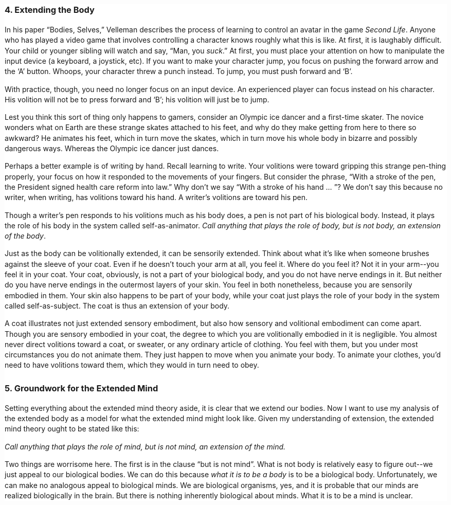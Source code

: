 ### 4. Extending the Body
In his paper “Bodies, Selves,” Velleman describes the process of learning to control an avatar in the game *Second Life*. Anyone who has played a video game that involves controlling a character knows roughly what this is like. At first, it is laughably difficult. Your child or younger sibling will watch and say, “Man, you *suck*.” At first, you must place your attention on how to manipulate the input device (a keyboard, a joystick, etc). If you want to make your character jump, you focus on pushing the forward arrow and the ‘A’ button. Whoops, your character threw a punch instead. To jump, you must push forward and ‘B’.

With practice, though, you need no longer focus on an input device. An experienced player can focus instead on his character. His volition will not be to press forward and ‘B’; his volition will just be to jump.

Lest you think this sort of thing only happens to gamers, consider an Olympic ice dancer and a first-time skater. The novice wonders what on Earth are these strange skates attached to his feet, and why do they make getting from here to there so awkward? He animates his feet, which in turn move the skates, which in turn move his whole body in bizarre and possibly dangerous ways. Whereas the Olympic ice dancer just dances.

Perhaps a better example is of writing by hand. Recall learning to write. Your volitions were toward gripping this strange pen-thing properly, your focus on how it responded to the movements of your fingers. But consider the phrase, “With a stroke of the pen, the President signed health care reform into law.” Why don’t we say “With a stroke of his hand … ”? We don’t say this because no writer, when writing, has volitions toward his hand. A writer’s volitions are toward his pen.

Though a writer’s pen responds to his volitions much as his body does, a pen is not part of his biological body. Instead, it plays the role of his body in the system called self-as-animator. *Call anything that plays the role of body, but is not body, an extension of the body*.

Just as the body can be volitionally extended, it can be sensorily extended. Think about what it’s like when someone brushes against the sleeve of your coat. Even if he doesn’t touch your arm at all, you feel it. Where do you feel it? Not it in your arm--you feel it in your coat. Your coat, obviously, is not a part of your biological body, and you do not have nerve endings in it. But neither do you have nerve endings in the outermost layers of your skin. You feel in both nonetheless, because you are sensorily embodied in them. Your skin also happens to be part of your body, while your coat just plays the role of your body in the system called self-as-subject. The coat is thus an extension of your body.

A coat illustrates not just extended sensory embodiment, but also how sensory and volitional embodiment can come apart. Though you are sensory embodied in your coat, the degree to which you are volitionally embodied in it is negligible. You almost never direct volitions toward a coat, or sweater, or any ordinary article of clothing. You feel with them, but you under most circumstances you do not animate them. They just happen to move when you animate your body. To animate your clothes, you’d need to have volitions toward them, which they would in turn need to obey.

### 5. Groundwork for the Extended Mind
Setting everything about the extended mind theory aside, it is clear that we extend our bodies. Now I want to use my analysis of the extended body as a model for what the extended mind might look like. Given my understanding of extension, the extended mind theory ought to be stated like this:

*Call anything that plays the role of mind, but is not mind, an extension of the mind.*

Two things are worrisome here. The first is in the clause “but is not mind”. What is not body is relatively easy to figure out--we just appeal to our biological bodies. We can do this because *what it is to be a body* is to be a biological body. Unfortunately, we can make no analogous appeal to biological minds. We are biological organisms, yes, and it is probable that our minds are realized biologically in the brain. But there is nothing inherently biological about minds. What it is to be a mind is unclear.
